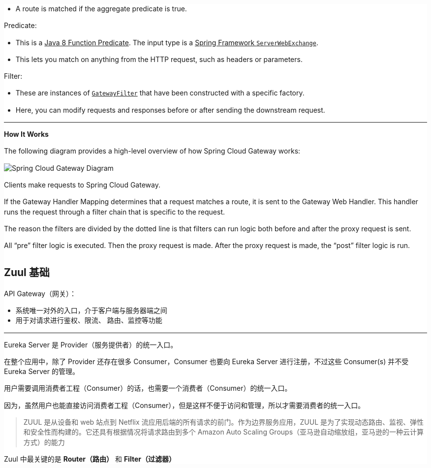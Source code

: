 - A route is matched if the aggregate predicate is true.

Predicate: 

- This is a [Java 8 Function Predicate](https://docs.oracle.com/javase/8/docs/api/java/util/function/Predicate.html). The input type is a [Spring Framework `ServerWebExchange`](https://docs.spring.io/spring/docs/5.0.x/javadoc-api/org/springframework/web/server/ServerWebExchange.html). 

- This lets you match on anything from the HTTP request, such as headers or parameters.

Filter: 

- These are instances of [`GatewayFilter`](https://github.com/spring-cloud/spring-cloud-gateway/tree/main/spring-cloud-gateway-server/src/main/java/org/springframework/cloud/gateway/filter/GatewayFilter.java) that have been constructed with a specific factory. 

- Here, you can modify requests and responses before or after sending the downstream request.

---

**How It Works**

The following diagram provides a high-level overview of how Spring Cloud Gateway works:

![Spring Cloud Gateway Diagram](https://docs.spring.io/spring-cloud-gateway/docs/current/reference/html/images/spring_cloud_gateway_diagram.png)

Clients make requests to Spring Cloud Gateway. 

If the Gateway Handler Mapping determines that a request matches a route, it is sent to the Gateway Web Handler. This handler runs the request through a filter chain that is specific to the request. 

The reason the filters are divided by the dotted line is that filters can run logic both before and after the proxy request is sent. 

All “pre” filter logic is executed. Then the proxy request is made. After the proxy request is made, the “post” filter logic is run.

## Zuul 基础

API Gateway（网关）：

* 系统唯一对外的入口，介于客户端与服务器端之间
* 用于对请求进行鉴权、限流、 路由、监控等功能

---

Eureka Server 是 Provider（服务提供者）的统一入口。

在整个应用中，除了 Provider 还存在很多 Consumer，Consumer 也要向 Eureka Server 进行注册，不过这些 Consumer(s) 并不受 Eureka Server 的管理。

用户需要调用消费者工程（Consumer）的话，也需要一个消费者（Consumer）的统一入口。

因为，虽然用户也能直接访问消费者工程（Consumer），但是这样不便于访问和管理，所以才需要消费者的统一入口。

> ZUUL 是从设备和 web 站点到 Netflix 流应用后端的所有请求的前门。作为边界服务应用，ZUUL 是为了实现动态路由、监视、弹性和安全性而构建的。它还具有根据情况将请求路由到多个 Amazon Auto Scaling Groups（亚马逊自动缩放组，亚马逊的一种云计算方式）的能力

Zuul 中最关键的是 **Router（路由）** 和 **Filter（过滤器）**
